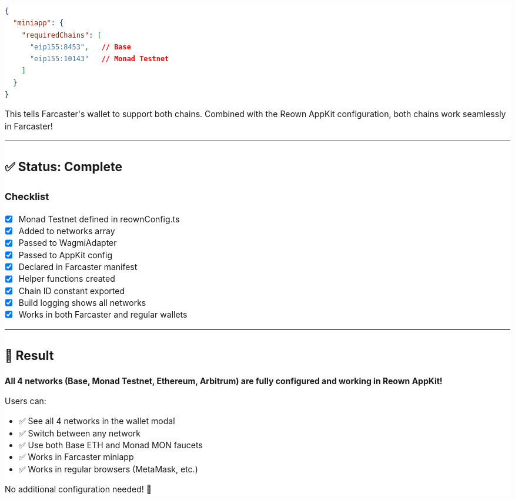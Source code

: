 ```json
{
  "miniapp": {
    "requiredChains": [
      "eip155:8453",   // Base
      "eip155:10143"   // Monad Testnet
    ]
  }
}
```

This tells Farcaster's wallet to support both chains. Combined with the Reown AppKit configuration, both chains work seamlessly in Farcaster!

---

## ✅ Status: Complete

### Checklist

- [x] Monad Testnet defined in reownConfig.ts
- [x] Added to networks array
- [x] Passed to WagmiAdapter
- [x] Passed to AppKit config
- [x] Declared in Farcaster manifest
- [x] Helper functions created
- [x] Chain ID constant exported
- [x] Build logging shows all networks
- [x] Works in both Farcaster and regular wallets

---

## 🎉 Result

**All 4 networks (Base, Monad Testnet, Ethereum, Arbitrum) are fully configured and working in Reown AppKit!**

Users can:
- ✅ See all 4 networks in the wallet modal
- ✅ Switch between any network
- ✅ Use both Base ETH and Monad MON faucets
- ✅ Works in Farcaster miniapp
- ✅ Works in regular browsers (MetaMask, etc.)

No additional configuration needed! 🚀
